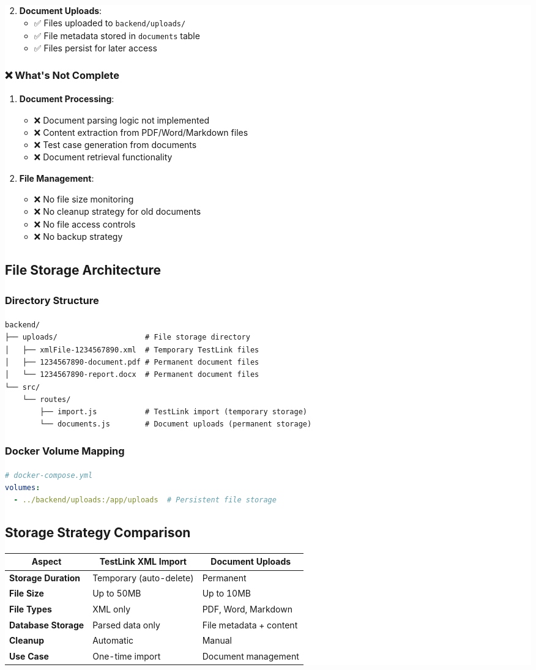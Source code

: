 2. **Document Uploads**:
   - ✅ Files uploaded to `backend/uploads/`
   - ✅ File metadata stored in `documents` table
   - ✅ Files persist for later access

### ❌ What's Not Complete

1. **Document Processing**:
   - ❌ Document parsing logic not implemented
   - ❌ Content extraction from PDF/Word/Markdown files
   - ❌ Test case generation from documents
   - ❌ Document retrieval functionality

2. **File Management**:
   - ❌ No file size monitoring
   - ❌ No cleanup strategy for old documents
   - ❌ No file access controls
   - ❌ No backup strategy

## File Storage Architecture

### Directory Structure
```
backend/
├── uploads/                    # File storage directory
│   ├── xmlFile-1234567890.xml  # Temporary TestLink files
│   ├── 1234567890-document.pdf # Permanent document files
│   └── 1234567890-report.docx  # Permanent document files
└── src/
    └── routes/
        ├── import.js           # TestLink import (temporary storage)
        └── documents.js        # Document uploads (permanent storage)
```

### Docker Volume Mapping
```yaml
# docker-compose.yml
volumes:
  - ../backend/uploads:/app/uploads  # Persistent file storage
```

## Storage Strategy Comparison

| Aspect | TestLink XML Import | Document Uploads |
|--------|-------------------|------------------|
| **Storage Duration** | Temporary (auto-delete) | Permanent |
| **File Size** | Up to 50MB | Up to 10MB |
| **File Types** | XML only | PDF, Word, Markdown |
| **Database Storage** | Parsed data only | File metadata + content |
| **Cleanup** | Automatic | Manual |
| **Use Case** | One-time import | Document management |
